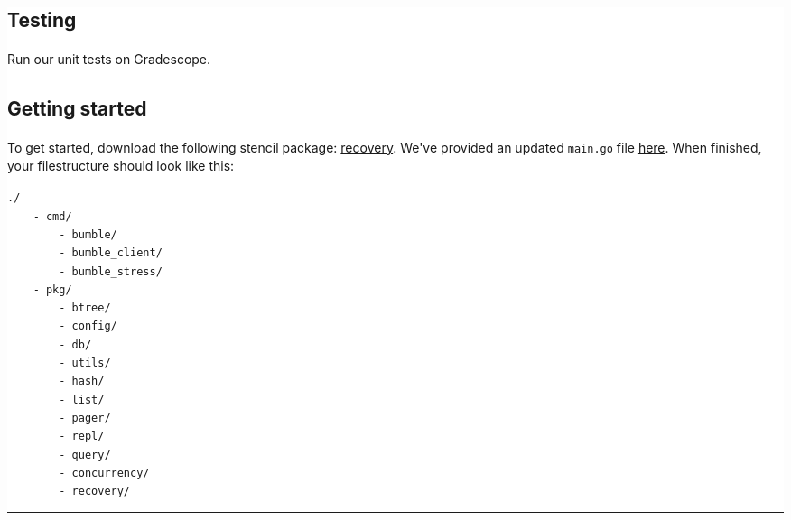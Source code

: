 ## Testing

Run our unit tests on Gradescope.

## Getting started

To get started, download the following stencil package: [recovery](https://drive.google.com/file/d/1JuIQOiG9KG8D82iwS4xcpgIy_idgL-u4/view?usp=sharing). We've provided an updated `main.go` file [here](https://drive.google.com/file/d/1n9QQS0Tb5kh82105Dbo8wt3yMVpd0QVC/view?usp=sharing). When finished, your filestructure should look like this:

```
./
    - cmd/
        - bumble/
        - bumble_client/
        - bumble_stress/
    - pkg/
        - btree/
        - config/
        - db/
        - utils/
        - hash/
        - list/
        - pager/
        - repl/
        - query/
        - concurrency/
        - recovery/
```

---
